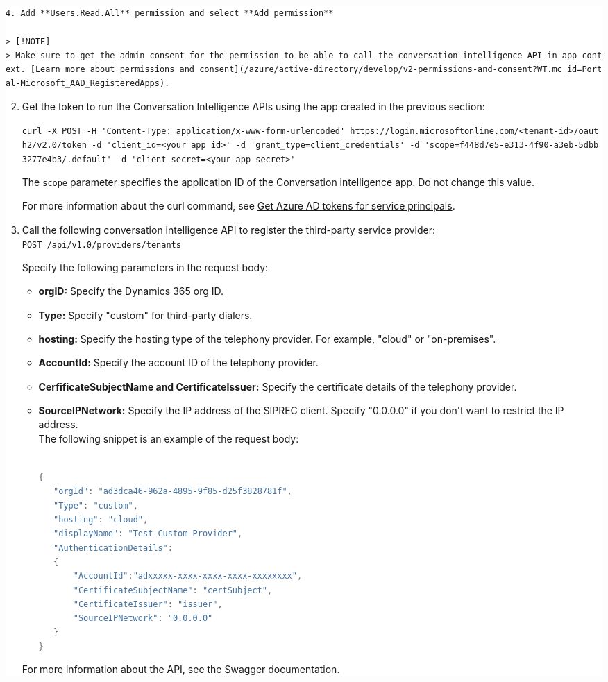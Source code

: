     4. Add **Users.Read.All** permission and select **Add permission**

    > [!NOTE]
    > Make sure to get the admin consent for the permission to be able to call the conversation intelligence API in app context. [Learn more about permissions and consent](/azure/active-directory/develop/v2-permissions-and-consent?WT.mc_id=Portal-Microsoft_AAD_RegisteredApps).

2. Get the token to run the Conversation Intelligence APIs using the app created in the previous section:

    ```curl -X POST -H 'Content-Type: application/x-www-form-urlencoded' https://login.microsoftonline.com/<tenant-id>/oauth2/v2.0/token -d 'client_id=<your app id>' -d 'grant_type=client_credentials' -d 'scope=f448d7e5-e313-4f90-a3eb-5dbb3277e4b3/.default' -d 'client_secret=<your app secret>'```

   The `scope` parameter specifies the application ID of the Conversation intelligence app. Do not change this value.

    For more information about the curl command, see [Get Azure AD tokens for service principals](/azure/databricks/dev-tools/api/latest/aad/service-prin-aad-token).

1. Call the following conversation intelligence API to register the third-party service provider:  
    ```POST /api/v1.0/providers/tenants```  

    Specify the following parameters in the request body:
    
    - **orgID:** Specify the Dynamics 365 org ID.

    - **Type:** Specify "custom" for third-party dialers.
    - **hosting:** Specify the hosting type of the telephony provider. For example, "cloud" or "on-premises".
    - **AccountId:** Specify the account ID of the telephony provider.
    - **CerfificateSubjectName and CertificateIssuer:** Specify the certificate details of the telephony provider.
    - **SourceIPNetwork:** Specify the IP address of the SIPREC client. Specify "0.0.0.0" if you don't want to restrict the IP address.  
    The following snippet is an example of the request body:
 
         ```java
        
        {
            "orgId": "ad3dca46-962a-4895-9f85-d25f3828781f",
            "Type": "custom",
            "hosting": "cloud",
            "displayName": "Test Custom Provider",
            "AuthenticationDetails": 
            {
                "AccountId":"adxxxxx-xxxx-xxxx-xxxx-xxxxxxxx",
                "CertificateSubjectName": "certSubject",
                "CertificateIssuer": "issuer",
                "SourceIPNetwork": "0.0.0.0"
            }
        }
        ```
 

    For more information about the API, see the [Swagger documentation](https://api.media.recording.dynamics.com/api/specification.providers.json).
 